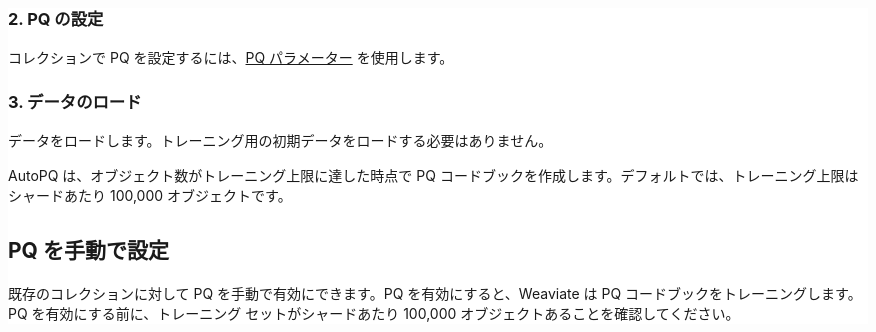 ### 2. PQ の設定

コレクションで PQ を設定するには、[PQ パラメーター](./pq-compression.md#pq-parameters) を使用します。

<Tabs groupId="languages">
  <TabItem value="py" label="Python Client v4">
     <FilteredTextBlock
       text={PyCode}
       startMarker="# START CollectionWithAutoPQ"
       endMarker="# END CollectionWithAutoPQ"
       language="py"
     />
  </TabItem>

  <TabItem value="py3" label="Python Client v3">
     <FilteredTextBlock
       text={PyCodeV3}
       startMarker="# START CollectionWithAutoPQ"
       endMarker="# END CollectionWithAutoPQ"
       language="pyv3"
     />
  </TabItem>

  <TabItem value="js" label="JS/TS Client v3">
     <FilteredTextBlock
       text={TSCodeAutoPQ}
       startMarker="// START CollectionWithAutoPQ"
       endMarker="// END CollectionWithAutoPQ"
       language="ts"
     />
  </TabItem>

  <TabItem value="js2" label="JS/TS Client v2">
     <FilteredTextBlock
       text={TSCodeLegacy}
       startMarker="// START CollectionWithAutoPQ"
       endMarker="// END CollectionWithAutoPQ"
       language="tsv2"
     />
  </TabItem>

</Tabs>

### 3. データのロード

データをロードします。トレーニング用の初期データをロードする必要はありません。

AutoPQ は、オブジェクト数がトレーニング上限に達した時点で PQ コードブックを作成します。デフォルトでは、トレーニング上限はシャードあたり 100,000 オブジェクトです。

## PQ を手動で設定

既存のコレクションに対して PQ を手動で有効にできます。PQ を有効にすると、Weaviate は PQ コードブックをトレーニングします。PQ を有効にする前に、トレーニング セットがシャードあたり 100,000 オブジェクトあることを確認してください。
